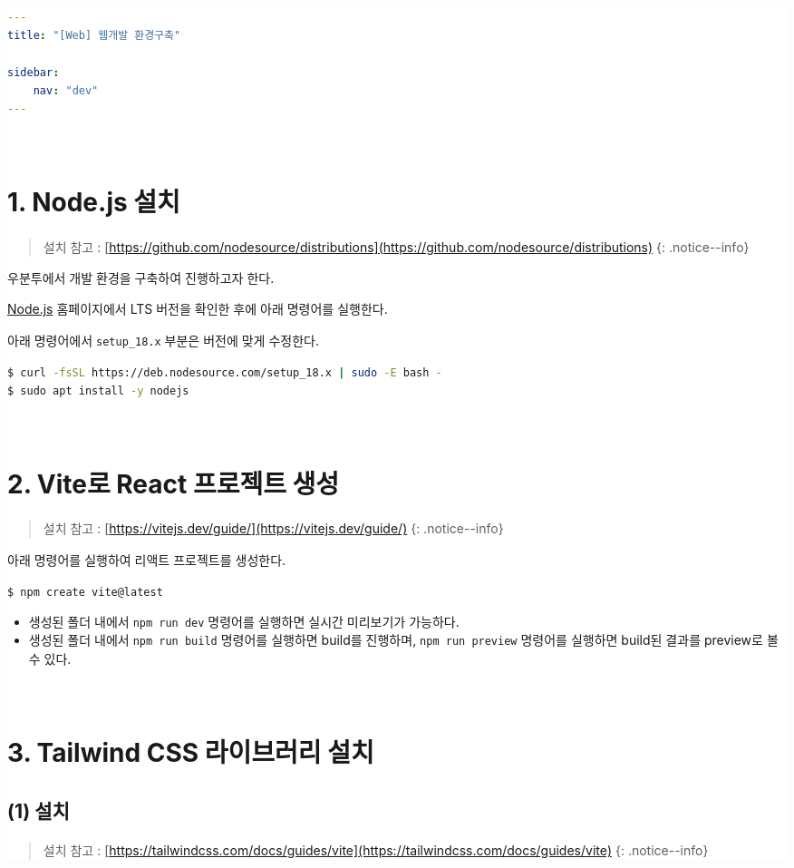 ```yaml
---
title: "[Web] 웹개발 환경구축"

sidebar:
    nav: "dev"
---
```


<br/>

# 1. Node.js 설치

> 설치 참고 : [https://github.com/nodesource/distributions](https://github.com/nodesource/distributions)
{: .notice--info}

우분투에서 개발 환경을 구축하여 진행하고자 한다.

[Node.js](https://nodejs.org/en/) 홈페이지에서 LTS 버전을 확인한 후에 아래 명령어를 실행한다. 

아래 명령어에서 `setup_18.x` 부분은 버전에 맞게 수정한다.

```bash
$ curl -fsSL https://deb.nodesource.com/setup_18.x | sudo -E bash -
$ sudo apt install -y nodejs
```

<br/>


# 2. Vite로 React 프로젝트 생성

> 설치 참고 : [https://vitejs.dev/guide/](https://vitejs.dev/guide/)
{: .notice--info}

아래 명령어를 실행하여 리액트 프로젝트를 생성한다.

```bash
$ npm create vite@latest
```

- 생성된 폴더 내에서 `npm run dev` 명령어를 실행하면 실시간 미리보기가 가능하다.
- 생성된 폴더 내에서 `npm run build` 명령어를 실행하면 build를 진행하며, `npm run preview` 명령어를 실행하면 build된 결과를 preview로 볼 수 있다.

<br/>


# 3. Tailwind CSS 라이브러리 설치

## (1) 설치

> 설치 참고 : [https://tailwindcss.com/docs/guides/vite](https://tailwindcss.com/docs/guides/vite)
{: .notice--info}
